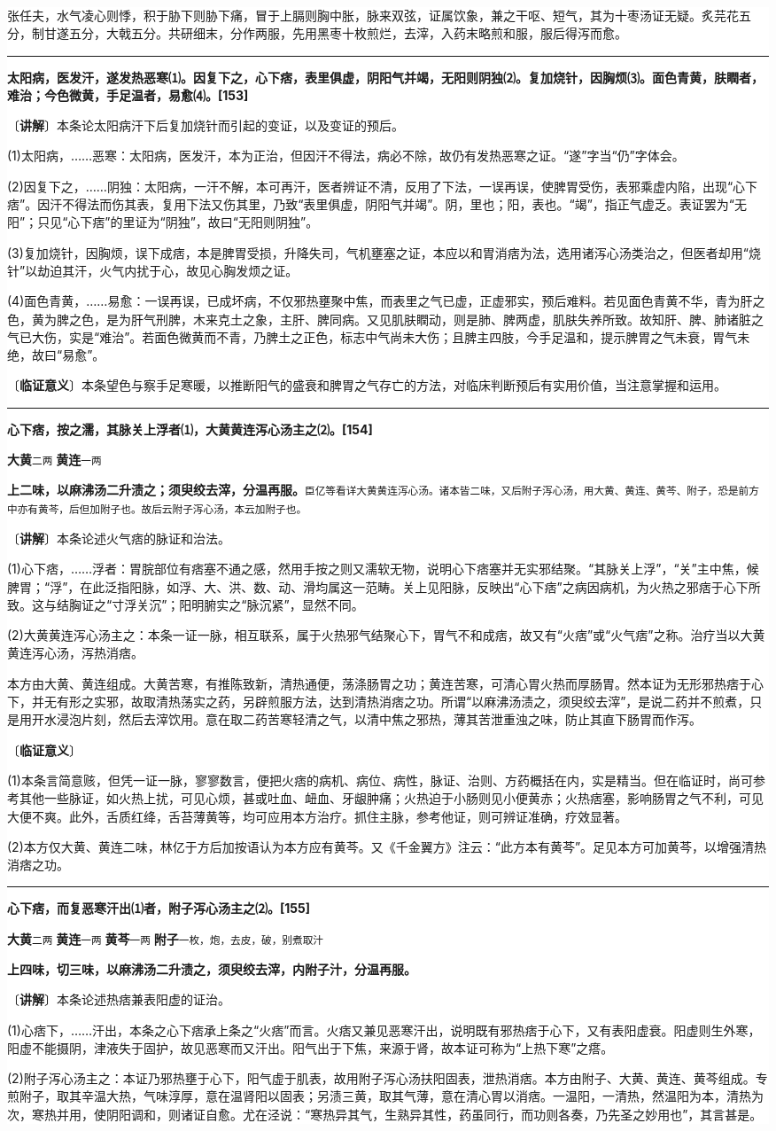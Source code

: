 张任夫，水气凌心则悸，积于胁下则胁下痛，冒于上膈则胸中胀，脉来双弦，证属饮象，兼之干呕、短气，其为十枣汤证无疑。炙芫花五分，制甘遂五分，大戟五分。共研细末，分作两服，先用黑枣十枚煎烂，去滓，入药末略煎和服，服后得泻而愈。

------

**太阳病，医发汗，遂发热恶寒⑴。因复下之，心下痞，表里俱虚，阴阳气并竭，无阳则阴独⑵。复加烧针，因胸烦⑶。面色青黄，肤瞤者，难治；今色微黄，手足温者，易愈⑷。[153]**

〔**讲解**〕本条论太阳病汗下后复加烧针而引起的变证，以及变证的预后。

(1)太阳病，……恶寒：太阳病，医发汗，本为正治，但因汗不得法，病必不除，故仍有发热恶寒之证。“遂”字当“仍”字体会。

(2)因复下之，……阴独：太阳病，一汗不解，本可再汗，医者辨证不清，反用了下法，一误再误，使脾胃受伤，表邪乘虚内陷，出现“心下痞”。因汗不得法而伤其表，复用下法又伤其里，乃致“表里俱虚，阴阳气并竭”。阴，里也；阳，表也。“竭”，指正气虚乏。表证罢为“无阳”；只见“心下痞”的里证为“阴独”，故曰“无阳则阴独”。

(3)复加烧针，因胸烦，误下成痞，本是脾胃受损，升降失司，气机壅塞之证，本应以和胃消痞为法，选用诸泻心汤类治之，但医者却用“烧针”以劫迫其汗，火气内扰于心，故见心胸发烦之证。

(4)面色青黄，……易愈：一误再误，已成坏病，不仅邪热壅聚中焦，而表里之气已虚，正虚邪实，预后难料。若见面色青黄不华，青为肝之色，黄为脾之色，是为肝气刑脾，木来克土之象，主肝、脾同病。又见肌肤瞤动，则是肺、脾两虚，肌肤失养所致。故知肝、脾、肺诸脏之气已大伤，实是“难治”。若面色微黄而不青，乃脾土之正色，标志中气尚未大伤；且脾主四肢，今手足温和，提示脾胃之气未衰，胃气未绝，故曰“易愈”。

〔**临证意义**〕本条望色与察手足寒暖，以推断阳气的盛衰和脾胃之气存亡的方法，对临床判断预后有实用价值，当注意掌握和运用。

------

**心下痞，按之濡，其脉关上浮者⑴，大黄黄连泻心汤主之⑵。[154]**

**大黄**<small>二两</small> **黄连**<small>一两</small>

**上二味，以麻沸汤二升渍之；须臾绞去滓，分温再服。**<small>臣亿等看详大黄黄连泻心汤。诸本皆二味，又后附子泻心汤，用大黄、黄连、黄芩、附子，恐是前方中亦有黄芩，后但加附子也。故后云附子泻心汤，本云加附子也。</small>

〔**讲解**〕本条论述火气痞的脉证和治法。

(1)心下痞，……浮者：胃脘部位有痞塞不通之感，然用手按之则又濡软无物，说明心下痞塞并无实邪结聚。“其脉关上浮”，“关”主中焦，候脾胃；“浮”，在此泛指阳脉，如浮、大、洪、数、动、滑均属这一范畴。关上见阳脉，反映出“心下痞”之病因病机，为火热之邪痞于心下所致。这与结胸证之“寸浮关沉”；阳明腑实之“脉沉紧”，显然不同。

(2)大黄黄连泻心汤主之：本条一证一脉，相互联系，属于火热邪气结聚心下，胃气不和成痞，故又有“火痞”或“火气痞”之称。治疗当以大黄黄连泻心汤，泻热消痞。

本方由大黄、黄连组成。大黄苦寒，有推陈致新，清热通便，荡涤肠胃之功；黄连苦寒，可清心胃火热而厚肠胃。然本证为无形邪热痞于心下，并无有形之实邪，故取清热荡实之药，另辟煎服方法，达到清热消痞之功。所谓“以麻沸汤渍之，须臾绞去滓”，是说二药并不煎煮，只是用开水浸泡片刻，然后去滓饮用。意在取二药苦寒轻清之气，以清中焦之邪热，薄其苦泄重浊之味，防止其直下肠胃而作泻。

〔**临证意义**〕

(1)本条言简意赅，但凭一证一脉，寥寥数言，便把火痞的病机、病位、病性，脉证、治则、方药概括在内，实是精当。但在临证时，尚可参考其他一些脉证，如火热上扰，可见心烦，甚或吐血、衄血、牙龈肿痛；火热迫于小肠则见小便黄赤；火热痞塞，影响肠胃之气不利，可见大便不爽。此外，舌质红绛，舌苔薄黄等，均可应用本方治疗。抓住主脉，参考他证，则可辨证准确，疗效显著。

(2)本方仅大黄、黄连二味，林亿于方后加按语认为本方应有黄芩。又《千金翼方》注云：“此方本有黄芩”。足见本方可加黄芩，以增强清热消痞之功。

------

**心下痞，而复恶寒汗出⑴者，附子泻心汤主之⑵。[155]**

**大黄**<small>二两</small> **黄连**<small>一两</small> **黄芩**<small>一两</small> **附子**<small>一枚，炮，去皮，破，别煮取汁</small>

**上四味，切三味，以麻沸汤二升渍之，须臾绞去滓，内附子汁，分温再服。**

〔**讲解**〕本条论述热痞兼表阳虚的证治。

(1)心痞下，……汗出，本条之心下痞承上条之“火痞”而言。火痞又兼见恶寒汗出，说明既有邪热痞于心下，又有表阳虚衰。阳虚则生外寒，阳虚不能摄阴，津液失于固护，故见恶寒而又汗出。阳气出于下焦，来源于肾，故本证可称为“上热下寒”之瘩。

(2)附子泻心汤主之：本证乃邪热壅于心下，阳气虚于肌表，故用附子泻心汤扶阳固表，泄热消痞。本方由附子、大黄、黄连、黄芩组成。专煎附子，取其辛温大热，气味淳厚，意在温肾阳以固表；另渍三黄，取其气薄，意在清心胃以消痞。一温阳，一清热，然温阳为本，清热为次，寒热并用，使阴阳调和，则诸证自愈。尤在泾说：“寒热异其气，生熟异其性，药虽同行，而功则各奏，乃先圣之妙用也”，其言甚是。

